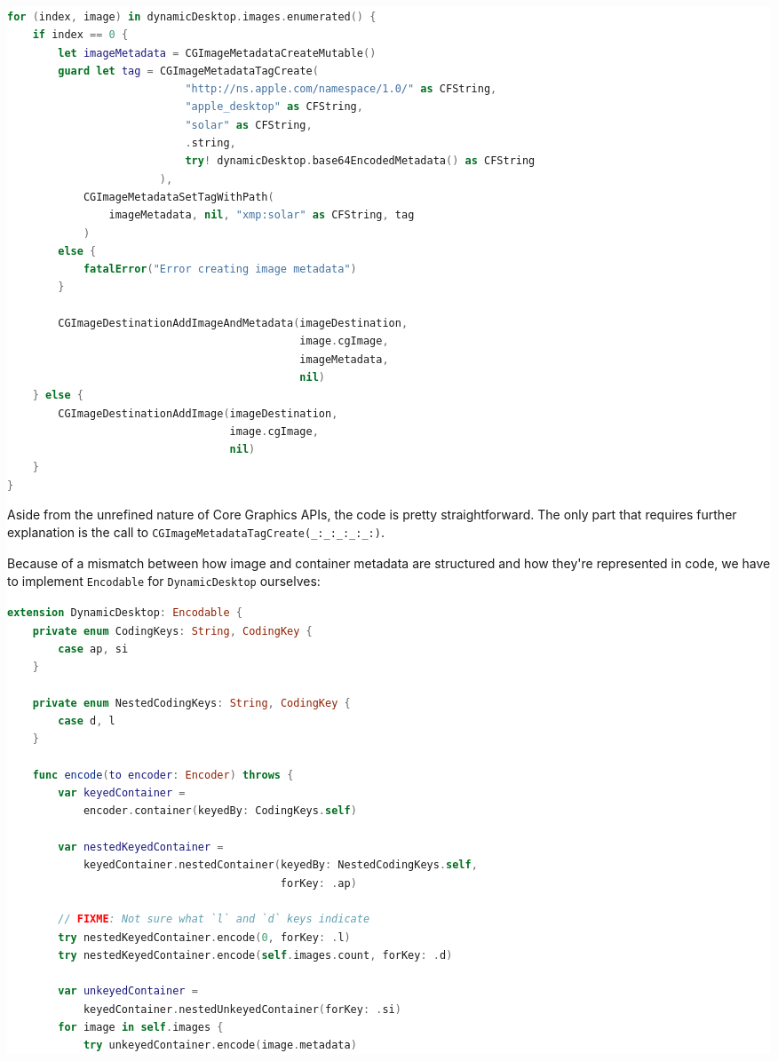 ```swift
for (index, image) in dynamicDesktop.images.enumerated() {
    if index == 0 {
        let imageMetadata = CGImageMetadataCreateMutable()
        guard let tag = CGImageMetadataTagCreate(
                            "http://ns.apple.com/namespace/1.0/" as CFString,
                            "apple_desktop" as CFString,
                            "solar" as CFString,
                            .string,
                            try! dynamicDesktop.base64EncodedMetadata() as CFString
                        ),
            CGImageMetadataSetTagWithPath(
                imageMetadata, nil, "xmp:solar" as CFString, tag
            )
        else {
            fatalError("Error creating image metadata")
        }

        CGImageDestinationAddImageAndMetadata(imageDestination,
                                              image.cgImage,
                                              imageMetadata,
                                              nil)
    } else {
        CGImageDestinationAddImage(imageDestination,
                                   image.cgImage,
                                   nil)
    }
}
```

Aside from the unrefined nature of Core Graphics APIs,
the code is pretty straightforward.
The only part that requires further explanation is the call to
`CGImageMetadataTagCreate(_:_:_:_:_:)`.

Because of a mismatch between how image and container metadata are structured
and how they're represented in code,
we have to implement `Encodable` for `DynamicDesktop` ourselves:

```swift
extension DynamicDesktop: Encodable {
    private enum CodingKeys: String, CodingKey {
        case ap, si
    }

    private enum NestedCodingKeys: String, CodingKey {
        case d, l
    }

    func encode(to encoder: Encoder) throws {
        var keyedContainer =
            encoder.container(keyedBy: CodingKeys.self)

        var nestedKeyedContainer =
            keyedContainer.nestedContainer(keyedBy: NestedCodingKeys.self,
                                           forKey: .ap)

        // FIXME: Not sure what `l` and `d` keys indicate
        try nestedKeyedContainer.encode(0, forKey: .l)
        try nestedKeyedContainer.encode(self.images.count, forKey: .d)

        var unkeyedContainer =
            keyedContainer.nestedUnkeyedContainer(forKey: .si)
        for image in self.images {
            try unkeyedContainer.encode(image.metadata)
```